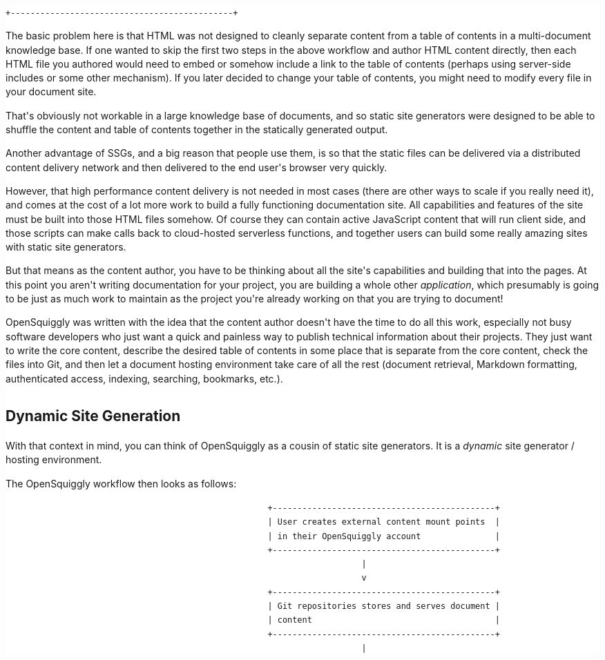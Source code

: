 ```
+---------------------------------------------+                                                      
```

The basic problem here is that HTML was not designed to cleanly separate content from a table
of contents in a multi-document knowledge base. If one wanted to skip the first two steps in
the above workflow and author HTML content directly, then each HTML file you authored would
need to embed or somehow include a link to the table of contents (perhaps using server-side
includes or some other mechanism). If you later decided to change your table of contents, you
might need to modify every file in your document site.

That's obviously not workable in a large knowledge base of documents, and so static site
generators were designed to be able to shuffle the content and table of contents together
in the statically generated output.

Another advantage of SSGs, and a big reason that people use them, is so that the static files
can be delivered via a distributed content delivery network and then delivered to the end
user's browser very quickly.

However, that high performance content delivery is not needed in most cases (there are other
ways to scale if you really need it), and comes at the cost of a lot more work to build a fully 
functioning documentation site. All capabilities and features of the site must be built into 
those HTML files somehow. Of course they can contain active JavaScript content that will run 
client side, and those scripts can make calls back to cloud-hosted serverless functions, and 
together users can build some really amazing sites with static site generators.

But that means as the content author, you have to be thinking about all the site's capabilities 
and building that into the pages. At this point you aren't writing documentation for your project, 
you are building a whole other *application*, which presumably is going to be just as much work
to maintain as the project you're already working on that you are trying to document!

OpenSquiggly was written with the idea that the content author doesn't have the time to do all this work,
especially not busy software developers who just want a quick and painless way to publish
technical information about their projects. They just want to write the core content, 
describe the desired table of contents in some place that is separate from the core content, 
check the files into Git, and then let a document hosting environment take care of all the rest 
(document retrieval, Markdown formatting, authenticated access, indexing, searching, bookmarks, etc.).

## Dynamic Site Generation

With that context in mind, you can think of OpenSquiggly as a cousin of static site generators.
It is a *dynamic* site generator / hosting environment.

The OpenSquiggly workflow then looks as follows:

```
                                                     +---------------------------------------------+
                                                     | User creates external content mount points  |
                                                     | in their OpenSquiggly account               |
                                                     +---------------------------------------------+
                                                                        |
                                                                        v
                                                     +---------------------------------------------+
                                                     | Git repositories stores and serves document |
                                                     | content                                     |
                                                     +---------------------------------------------+
                                                                        |
```